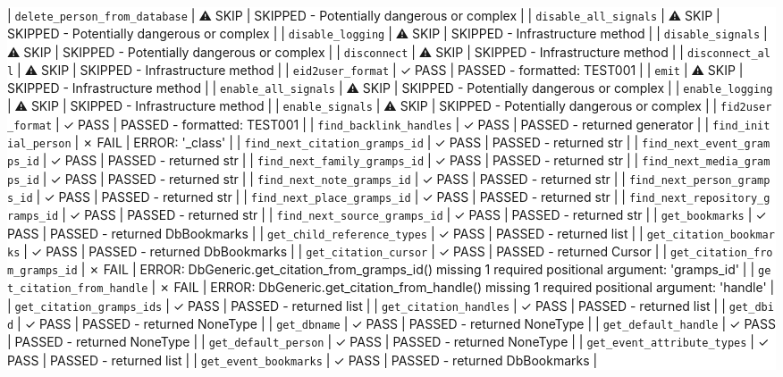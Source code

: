 | `delete_person_from_database` | ⚠ SKIP | SKIPPED - Potentially dangerous or complex |
| `disable_all_signals` | ⚠ SKIP | SKIPPED - Potentially dangerous or complex |
| `disable_logging` | ⚠ SKIP | SKIPPED - Infrastructure method |
| `disable_signals` | ⚠ SKIP | SKIPPED - Potentially dangerous or complex |
| `disconnect` | ⚠ SKIP | SKIPPED - Infrastructure method |
| `disconnect_all` | ⚠ SKIP | SKIPPED - Infrastructure method |
| `eid2user_format` | ✓ PASS | PASSED - formatted: TEST001 |
| `emit` | ⚠ SKIP | SKIPPED - Infrastructure method |
| `enable_all_signals` | ⚠ SKIP | SKIPPED - Potentially dangerous or complex |
| `enable_logging` | ⚠ SKIP | SKIPPED - Infrastructure method |
| `enable_signals` | ⚠ SKIP | SKIPPED - Potentially dangerous or complex |
| `fid2user_format` | ✓ PASS | PASSED - formatted: TEST001 |
| `find_backlink_handles` | ✓ PASS | PASSED - returned generator |
| `find_initial_person` | ✗ FAIL | ERROR: '_class' |
| `find_next_citation_gramps_id` | ✓ PASS | PASSED - returned str |
| `find_next_event_gramps_id` | ✓ PASS | PASSED - returned str |
| `find_next_family_gramps_id` | ✓ PASS | PASSED - returned str |
| `find_next_media_gramps_id` | ✓ PASS | PASSED - returned str |
| `find_next_note_gramps_id` | ✓ PASS | PASSED - returned str |
| `find_next_person_gramps_id` | ✓ PASS | PASSED - returned str |
| `find_next_place_gramps_id` | ✓ PASS | PASSED - returned str |
| `find_next_repository_gramps_id` | ✓ PASS | PASSED - returned str |
| `find_next_source_gramps_id` | ✓ PASS | PASSED - returned str |
| `get_bookmarks` | ✓ PASS | PASSED - returned DbBookmarks |
| `get_child_reference_types` | ✓ PASS | PASSED - returned list |
| `get_citation_bookmarks` | ✓ PASS | PASSED - returned DbBookmarks |
| `get_citation_cursor` | ✓ PASS | PASSED - returned Cursor |
| `get_citation_from_gramps_id` | ✗ FAIL | ERROR: DbGeneric.get_citation_from_gramps_id() missing 1 required positional argument: 'gramps_id' |
| `get_citation_from_handle` | ✗ FAIL | ERROR: DbGeneric.get_citation_from_handle() missing 1 required positional argument: 'handle' |
| `get_citation_gramps_ids` | ✓ PASS | PASSED - returned list |
| `get_citation_handles` | ✓ PASS | PASSED - returned list |
| `get_dbid` | ✓ PASS | PASSED - returned NoneType |
| `get_dbname` | ✓ PASS | PASSED - returned NoneType |
| `get_default_handle` | ✓ PASS | PASSED - returned NoneType |
| `get_default_person` | ✓ PASS | PASSED - returned NoneType |
| `get_event_attribute_types` | ✓ PASS | PASSED - returned list |
| `get_event_bookmarks` | ✓ PASS | PASSED - returned DbBookmarks |